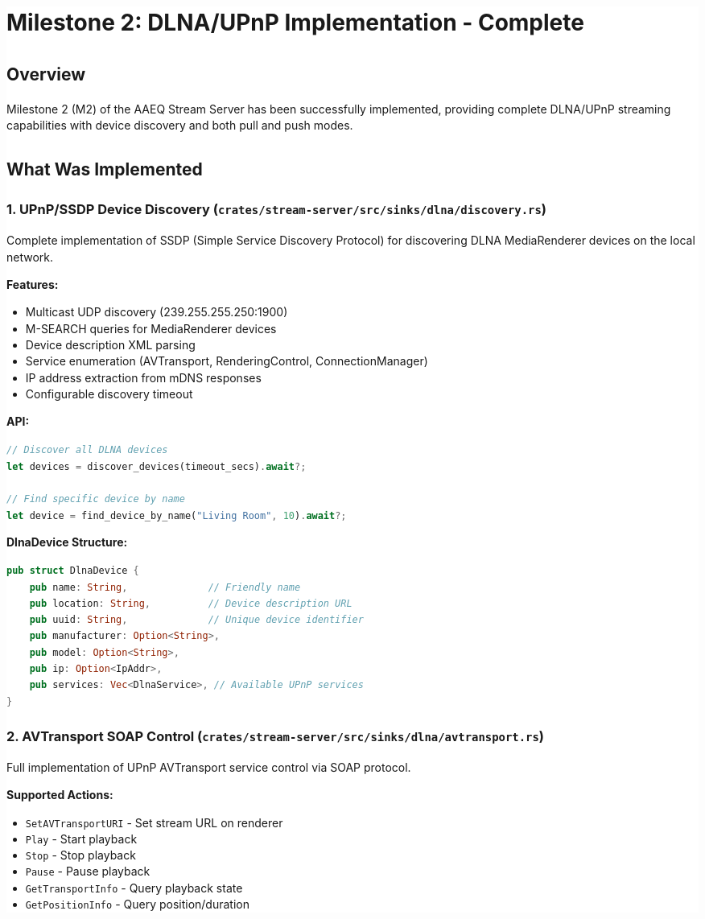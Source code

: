 # Milestone 2: DLNA/UPnP Implementation - Complete

## Overview

Milestone 2 (M2) of the AAEQ Stream Server has been successfully implemented, providing complete DLNA/UPnP streaming capabilities with device discovery and both pull and push modes.

## What Was Implemented

### 1. UPnP/SSDP Device Discovery (`crates/stream-server/src/sinks/dlna/discovery.rs`)

Complete implementation of SSDP (Simple Service Discovery Protocol) for discovering DLNA MediaRenderer devices on the local network.

**Features:**
- Multicast UDP discovery (239.255.255.250:1900)
- M-SEARCH queries for MediaRenderer devices
- Device description XML parsing
- Service enumeration (AVTransport, RenderingControl, ConnectionManager)
- IP address extraction from mDNS responses
- Configurable discovery timeout

**API:**
```rust
// Discover all DLNA devices
let devices = discover_devices(timeout_secs).await?;

// Find specific device by name
let device = find_device_by_name("Living Room", 10).await?;
```

**DlnaDevice Structure:**
```rust
pub struct DlnaDevice {
    pub name: String,              // Friendly name
    pub location: String,          // Device description URL
    pub uuid: String,              // Unique device identifier
    pub manufacturer: Option<String>,
    pub model: Option<String>,
    pub ip: Option<IpAddr>,
    pub services: Vec<DlnaService>, // Available UPnP services
}
```

### 2. AVTransport SOAP Control (`crates/stream-server/src/sinks/dlna/avtransport.rs`)

Full implementation of UPnP AVTransport service control via SOAP protocol.

**Supported Actions:**
- `SetAVTransportURI` - Set stream URL on renderer
- `Play` - Start playback
- `Stop` - Stop playback
- `Pause` - Pause playback
- `GetTransportInfo` - Query playback state
- `GetPositionInfo` - Query position/duration
